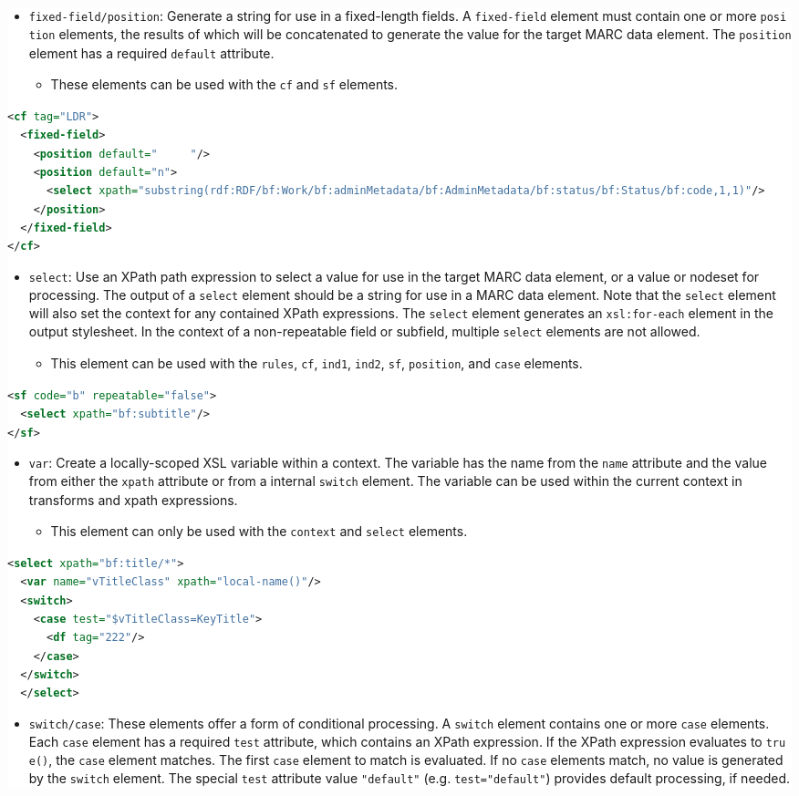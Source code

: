 * `fixed-field/position`: Generate a string for use in a fixed-length fields. A `fixed-field` element must contain one or more `position` elements, the results of which will be concatenated to generate the value for the target MARC data element. The `position` element has a required `default` attribute.

  * These elements can be used with the `cf` and `sf` elements.

```xml
<cf tag="LDR">
  <fixed-field>
    <position default="     "/>
    <position default="n">
      <select xpath="substring(rdf:RDF/bf:Work/bf:adminMetadata/bf:AdminMetadata/bf:status/bf:Status/bf:code,1,1)"/>
    </position>
  </fixed-field>
</cf>
```

* `select`: Use an XPath path expression to select a value for use in the target MARC data element, or a value or nodeset for processing. The output of a `select` element should be a string for use in a MARC data element. Note that the `select` element will also set the context for any contained XPath expressions. The `select` element generates an `xsl:for-each` element in the output stylesheet. In the context of a non-repeatable field or subfield, multiple `select` elements are not allowed.

  * This element can be used with the `rules`, `cf`, `ind1`, `ind2`, `sf`, `position`, and `case` elements.

```xml
<sf code="b" repeatable="false">
  <select xpath="bf:subtitle"/>
</sf>
```

* `var`: Create a locally-scoped XSL variable within a context. The variable has the name from the `name` attribute and the value from either the `xpath` attribute or from a internal `switch` element. The variable can be used within the current context in transforms and xpath expressions.

  * This element can only be used with the `context` and `select` elements.

```xml
<select xpath="bf:title/*">
  <var name="vTitleClass" xpath="local-name()"/>
  <switch>
    <case test="$vTitleClass=KeyTitle">
      <df tag="222"/>
    </case>
  </switch>
  </select>
```

* `switch/case`: These elements offer a form of conditional processing. A `switch` element contains one or more `case` elements. Each `case` element has a required `test` attribute, which contains an XPath expression. If the XPath expression evaluates to `true()`, the `case` element matches. The first `case` element to match is evaluated. If no `case` elements match, no value is generated by the `switch` element. The special `test` attribute value `"default"` (e.g. `test="default"`) provides default processing, if needed.
